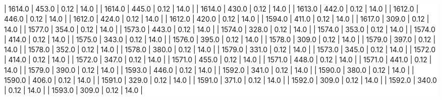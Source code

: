 | 1614.0 | 453.0 | 0.12 | 14.0 |
| 1614.0 | 445.0 | 0.12 | 14.0 |
| 1614.0 | 430.0 | 0.12 | 14.0 |
| 1613.0 | 442.0 | 0.12 | 14.0 |
| 1612.0 | 446.0 | 0.12 | 14.0 |
| 1612.0 | 424.0 | 0.12 | 14.0 |
| 1612.0 | 420.0 | 0.12 | 14.0 |
| 1594.0 | 411.0 | 0.12 | 14.0 |
| 1617.0 | 309.0 | 0.12 | 14.0 |
| 1577.0 | 354.0 | 0.12 | 14.0 |
| 1573.0 | 443.0 | 0.12 | 14.0 |
| 1574.0 | 328.0 | 0.12 | 14.0 |
| 1574.0 | 353.0 | 0.12 | 14.0 |
| 1574.0 | 414.0 | 0.12 | 14.0 |
| 1575.0 | 343.0 | 0.12 | 14.0 |
| 1576.0 | 395.0 | 0.12 | 14.0 |
| 1578.0 | 309.0 | 0.12 | 14.0 |
| 1579.0 | 397.0 | 0.12 | 14.0 |
| 1578.0 | 352.0 | 0.12 | 14.0 |
| 1578.0 | 380.0 | 0.12 | 14.0 |
| 1579.0 | 331.0 | 0.12 | 14.0 |
| 1573.0 | 345.0 | 0.12 | 14.0 |
| 1572.0 | 414.0 | 0.12 | 14.0 |
| 1572.0 | 347.0 | 0.12 | 14.0 |
| 1571.0 | 455.0 | 0.12 | 14.0 |
| 1571.0 | 448.0 | 0.12 | 14.0 |
| 1571.0 | 441.0 | 0.12 | 14.0 |
| 1579.0 | 390.0 | 0.12 | 14.0 |
| 1593.0 | 446.0 | 0.12 | 14.0 |
| 1592.0 | 341.0 | 0.12 | 14.0 |
| 1590.0 | 380.0 | 0.12 | 14.0 |
| 1590.0 | 406.0 | 0.12 | 14.0 |
| 1591.0 | 329.0 | 0.12 | 14.0 |
| 1591.0 | 371.0 | 0.12 | 14.0 |
| 1592.0 | 309.0 | 0.12 | 14.0 |
| 1592.0 | 340.0 | 0.12 | 14.0 |
| 1593.0 | 309.0 | 0.12 | 14.0 |